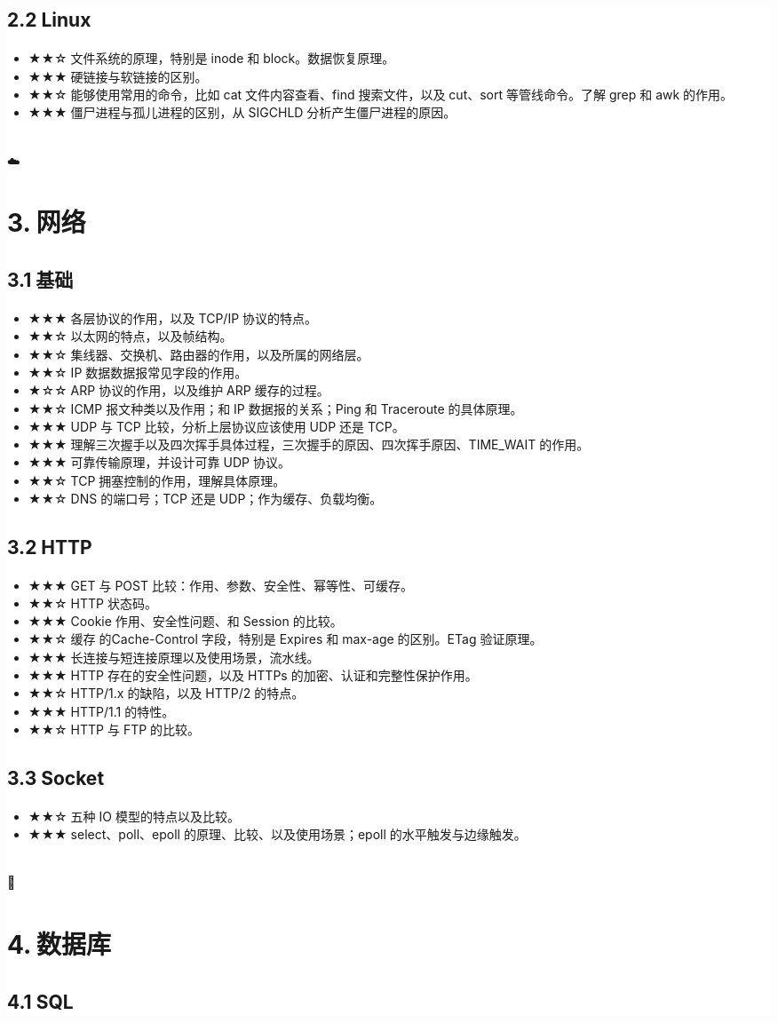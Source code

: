 ## 2.2 Linux

- ★★☆ 文件系统的原理，特别是 inode 和 block。数据恢复原理。
- ★★★ 硬链接与软链接的区别。
- ★★☆ 能够使用常用的命令，比如 cat 文件内容查看、find 搜索文件，以及 cut、sort 等管线命令。了解 grep 和 awk 的作用。
- ★★★ 僵尸进程与孤儿进程的区别，从 SIGCHLD 分析产生僵尸进程的原因。

<br>☁️ 

# 3. 网络

## 3.1 基础

- ★★★ 各层协议的作用，以及 TCP/IP 协议的特点。
- ★★☆ 以太网的特点，以及帧结构。
- ★★☆ 集线器、交换机、路由器的作用，以及所属的网络层。
- ★★☆ IP 数据数据报常见字段的作用。
- ★☆☆ ARP 协议的作用，以及维护 ARP 缓存的过程。
- ★★☆ ICMP 报文种类以及作用；和 IP 数据报的关系；Ping 和 Traceroute 的具体原理。
- ★★★ UDP 与 TCP 比较，分析上层协议应该使用 UDP 还是 TCP。
- ★★★ 理解三次握手以及四次挥手具体过程，三次握手的原因、四次挥手原因、TIME_WAIT 的作用。
- ★★★ 可靠传输原理，并设计可靠 UDP 协议。
- ★★☆ TCP 拥塞控制的作用，理解具体原理。
- ★★☆ DNS 的端口号；TCP 还是 UDP；作为缓存、负载均衡。

## 3.2 HTTP

- ★★★ GET 与 POST 比较：作用、参数、安全性、幂等性、可缓存。
- ★★☆ HTTP 状态码。
- ★★★ Cookie 作用、安全性问题、和 Session 的比较。
- ★★☆ 缓存 的Cache-Control 字段，特别是 Expires 和 max-age 的区别。ETag 验证原理。
- ★★★ 长连接与短连接原理以及使用场景，流水线。
- ★★★ HTTP 存在的安全性问题，以及 HTTPs 的加密、认证和完整性保护作用。
- ★★☆ HTTP/1.x 的缺陷，以及 HTTP/2 的特点。
- ★★★ HTTP/1.1 的特性。
- ★★☆ HTTP 与 FTP 的比较。

## 3.3 Socket

- ★★☆ 五种 IO 模型的特点以及比较。
- ★★★ select、poll、epoll 的原理、比较、以及使用场景；epoll 的水平触发与边缘触发。

<br>💾 

# 4. 数据库

## 4.1 SQL
